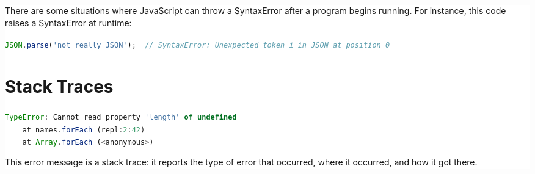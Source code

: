There are some situations where JavaScript can throw a SyntaxError after a program begins running. For instance, this code raises a SyntaxError at runtime:
```js
JSON.parse('not really JSON');  // SyntaxError: Unexpected token i in JSON at position 0
```

# Stack Traces
```js
TypeError: Cannot read property 'length' of undefined
    at names.forEach (repl:2:42)
    at Array.forEach (<anonymous>)
```
This error message is a stack trace: it reports the type of error that occurred, where it occurred, and how it got there.

